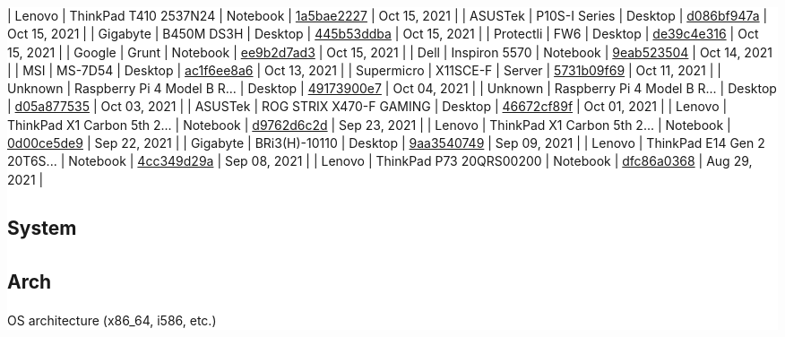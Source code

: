 | Lenovo        | ThinkPad T410 2537N24       | Notebook    | [1a5bae2227](https://bsd-hardware.info/?probe=1a5bae2227) | Oct 15, 2021 |
| ASUSTek       | P10S-I Series               | Desktop     | [d086bf947a](https://bsd-hardware.info/?probe=d086bf947a) | Oct 15, 2021 |
| Gigabyte      | B450M DS3H                  | Desktop     | [445b53ddba](https://bsd-hardware.info/?probe=445b53ddba) | Oct 15, 2021 |
| Protectli     | FW6                         | Desktop     | [de39c4e316](https://bsd-hardware.info/?probe=de39c4e316) | Oct 15, 2021 |
| Google        | Grunt                       | Notebook    | [ee9b2d7ad3](https://bsd-hardware.info/?probe=ee9b2d7ad3) | Oct 15, 2021 |
| Dell          | Inspiron 5570               | Notebook    | [9eab523504](https://bsd-hardware.info/?probe=9eab523504) | Oct 14, 2021 |
| MSI           | MS-7D54                     | Desktop     | [ac1f6ee8a6](https://bsd-hardware.info/?probe=ac1f6ee8a6) | Oct 13, 2021 |
| Supermicro    | X11SCE-F                    | Server      | [5731b09f69](https://bsd-hardware.info/?probe=5731b09f69) | Oct 11, 2021 |
| Unknown       | Raspberry Pi 4 Model B R... | Desktop     | [49173900e7](https://bsd-hardware.info/?probe=49173900e7) | Oct 04, 2021 |
| Unknown       | Raspberry Pi 4 Model B R... | Desktop     | [d05a877535](https://bsd-hardware.info/?probe=d05a877535) | Oct 03, 2021 |
| ASUSTek       | ROG STRIX X470-F GAMING     | Desktop     | [46672cf89f](https://bsd-hardware.info/?probe=46672cf89f) | Oct 01, 2021 |
| Lenovo        | ThinkPad X1 Carbon 5th 2... | Notebook    | [d9762d6c2d](https://bsd-hardware.info/?probe=d9762d6c2d) | Sep 23, 2021 |
| Lenovo        | ThinkPad X1 Carbon 5th 2... | Notebook    | [0d00ce5de9](https://bsd-hardware.info/?probe=0d00ce5de9) | Sep 22, 2021 |
| Gigabyte      | BRi3(H)-10110               | Desktop     | [9aa3540749](https://bsd-hardware.info/?probe=9aa3540749) | Sep 09, 2021 |
| Lenovo        | ThinkPad E14 Gen 2 20T6S... | Notebook    | [4cc349d29a](https://bsd-hardware.info/?probe=4cc349d29a) | Sep 08, 2021 |
| Lenovo        | ThinkPad P73 20QRS00200     | Notebook    | [dfc86a0368](https://bsd-hardware.info/?probe=dfc86a0368) | Aug 29, 2021 |

System
------

Arch
----

OS architecture (x86_64, i586, etc.)
